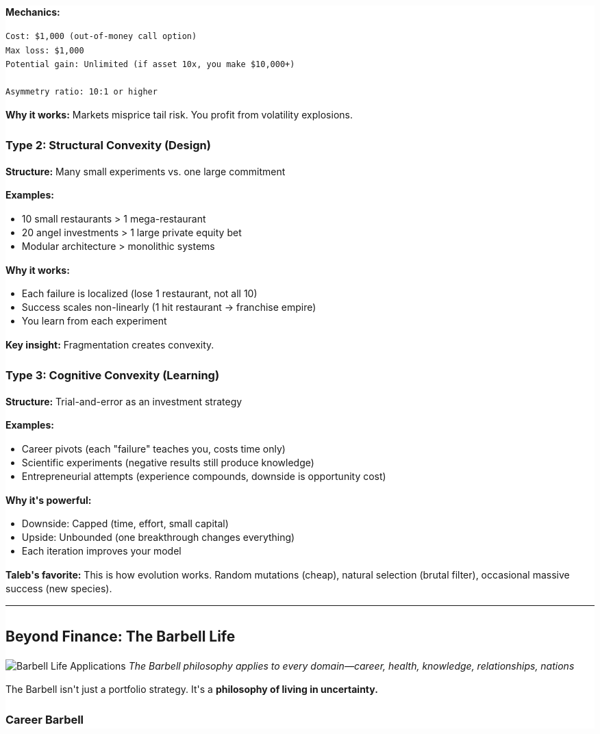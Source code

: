 **Mechanics:**
```
Cost: $1,000 (out-of-money call option)
Max loss: $1,000
Potential gain: Unlimited (if asset 10x, you make $10,000+)

Asymmetry ratio: 10:1 or higher
```

**Why it works:** Markets misprice tail risk. You profit from volatility explosions.

### Type 2: Structural Convexity (Design)

**Structure:** Many small experiments vs. one large commitment

**Examples:**
- 10 small restaurants > 1 mega-restaurant
- 20 angel investments > 1 large private equity bet
- Modular architecture > monolithic systems

**Why it works:**
- Each failure is localized (lose 1 restaurant, not all 10)
- Success scales non-linearly (1 hit restaurant → franchise empire)
- You learn from each experiment

**Key insight:** Fragmentation creates convexity.

### Type 3: Cognitive Convexity (Learning)

**Structure:** Trial-and-error as an investment strategy

**Examples:**
- Career pivots (each "failure" teaches you, costs time only)
- Scientific experiments (negative results still produce knowledge)
- Entrepreneurial attempts (experience compounds, downside is opportunity cost)

**Why it's powerful:**
- Downside: Capped (time, effort, small capital)
- Upside: Unbounded (one breakthrough changes everything)
- Each iteration improves your model

**Taleb's favorite:** This is how evolution works. Random mutations (cheap), natural selection (brutal filter), occasional massive success (new species).

---

## Beyond Finance: The Barbell Life

![Barbell Life Applications](/assets/images/posts/barbell-life-applications.svg)
*The Barbell philosophy applies to every domain—career, health, knowledge, relationships, nations*

The Barbell isn't just a portfolio strategy. It's a **philosophy of living in uncertainty.**

### Career Barbell
